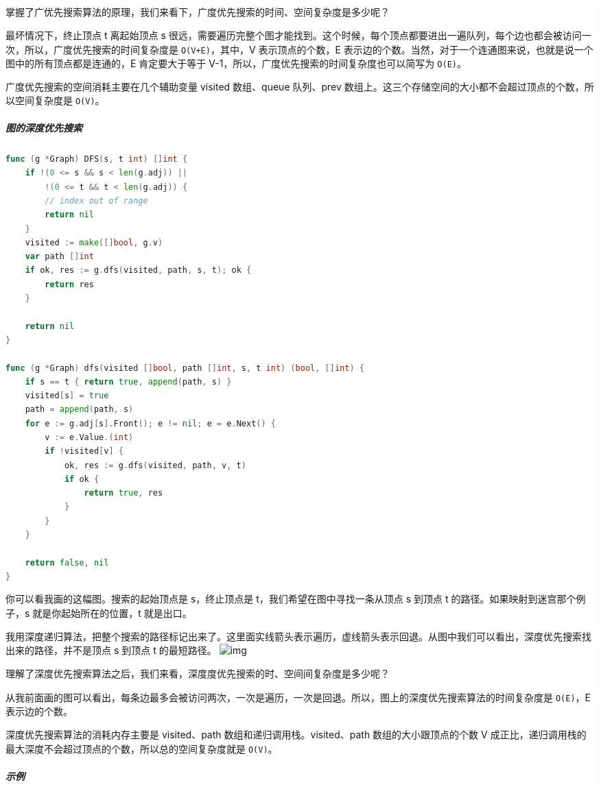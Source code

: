 掌握了广优先搜索算法的原理，我们来看下，广度优先搜索的时间、空间复杂度是多少呢？

最坏情况下，终止顶点 t 离起始顶点 s 很远，需要遍历完整个图才能找到。这个时候，每个顶点都要进出一遍队列，每个边也都会被访问一次，所以，广度优先搜索的时间复杂度是 `O(V+E)`，其中，V 表示顶点的个数，E 表示边的个数。当然，对于一个连通图来说，也就是说一个图中的所有顶点都是连通的，E 肯定要大于等于 V-1，所以，广度优先搜索的时间复杂度也可以简写为 `O(E)`。 

广度优先搜索的空间消耗主要在几个辅助变量 visited 数组、queue 队列、prev 数组上。这三个存储空间的大小都不会超过顶点的个数，所以空间复杂度是 `O(V)`。 

##### 图的深度优先搜索

```go
func (g *Graph) DFS(s, t int) []int {
	if !(0 <= s && s < len(g.adj)) ||
		!(0 <= t && t < len(g.adj)) {
		// index out of range
		return nil
	}
	visited := make([]bool, g.v)
	var path []int
	if ok, res := g.dfs(visited, path, s, t); ok {
		return res
	}

	return nil
}

func (g *Graph) dfs(visited []bool, path []int, s, t int) (bool, []int) {
	if s == t { return true, append(path, s) }
	visited[s] = true
	path = append(path, s)
	for e := g.adj[s].Front(); e != nil; e = e.Next() {
		v := e.Value.(int)
		if !visited[v] {
			ok, res := g.dfs(visited, path, v, t)
			if ok {
				return true, res
			}
		}
	}

	return false, nil
}
```

你可以看我画的这幅图。搜索的起始顶点是 s，终止顶点是 t，我们希望在图中寻找一条从顶点 s 到顶点 t 的路径。如果映射到迷宫那个例子，s 就是你起始所在的位置，t 就是出口。

我用深度递归算法，把整个搜索的路径标记出来了。这里面实线箭头表示遍历，虚线箭头表示回退。从图中我们可以看出，深度优先搜索找出来的路径，并不是顶点 s 到顶点 t 的最短路径。 ![img](https://static001.geekbang.org/resource/image/87/85/8778201ce6ff7037c0b3f26b83efba85.jpg) 

理解了深度优先搜索算法之后，我们来看，深度度优先搜索的时、空间间复杂度是多少呢？

从我前面画的图可以看出，每条边最多会被访问两次，一次是遍历，一次是回退。所以，图上的深度优先搜索算法的时间复杂度是 `O(E)`，E 表示边的个数。

深度优先搜索算法的消耗内存主要是 visited、path 数组和递归调用栈。visited、path 数组的大小跟顶点的个数 V 成正比，递归调用栈的最大深度不会超过顶点的个数，所以总的空间复杂度就是 `O(V)`。 

##### 示例
